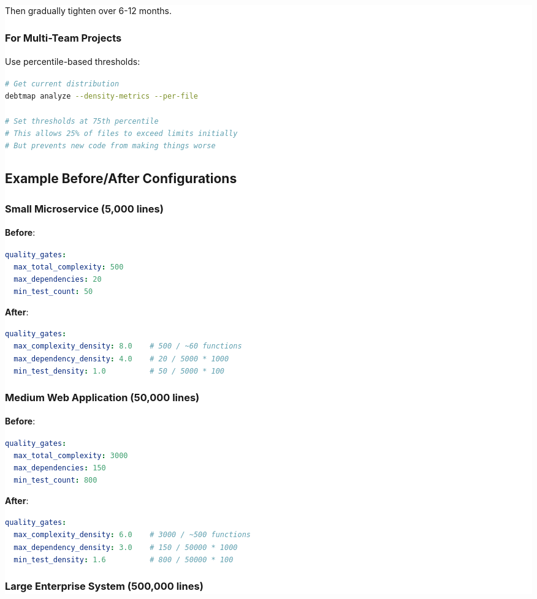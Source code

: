 Then gradually tighten over 6-12 months.

### For Multi-Team Projects

Use percentile-based thresholds:

```bash
# Get current distribution
debtmap analyze --density-metrics --per-file

# Set thresholds at 75th percentile
# This allows 25% of files to exceed limits initially
# But prevents new code from making things worse
```

## Example Before/After Configurations

### Small Microservice (5,000 lines)

**Before**:
```yaml
quality_gates:
  max_total_complexity: 500
  max_dependencies: 20
  min_test_count: 50
```

**After**:
```yaml
quality_gates:
  max_complexity_density: 8.0    # 500 / ~60 functions
  max_dependency_density: 4.0    # 20 / 5000 * 1000
  min_test_density: 1.0          # 50 / 5000 * 100
```

### Medium Web Application (50,000 lines)

**Before**:
```yaml
quality_gates:
  max_total_complexity: 3000
  max_dependencies: 150
  min_test_count: 800
```

**After**:
```yaml
quality_gates:
  max_complexity_density: 6.0    # 3000 / ~500 functions
  max_dependency_density: 3.0    # 150 / 50000 * 1000
  min_test_density: 1.6          # 800 / 50000 * 100
```

### Large Enterprise System (500,000 lines)
